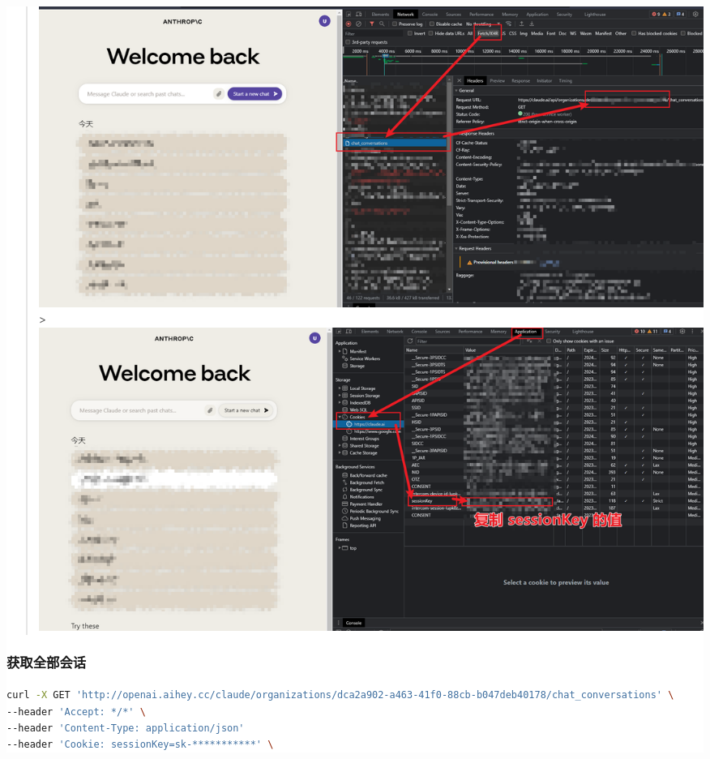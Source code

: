 > ![](assets/claude_org_id.png) > ![](assets/claude_session.png)

### 获取全部会话

```bash
curl -X GET 'http://openai.aihey.cc/claude/organizations/dca2a902-a463-41f0-88cb-b047deb40178/chat_conversations' \
--header 'Accept: */*' \
--header 'Content-Type: application/json'
--header 'Cookie: sessionKey=sk-***********' \
```
